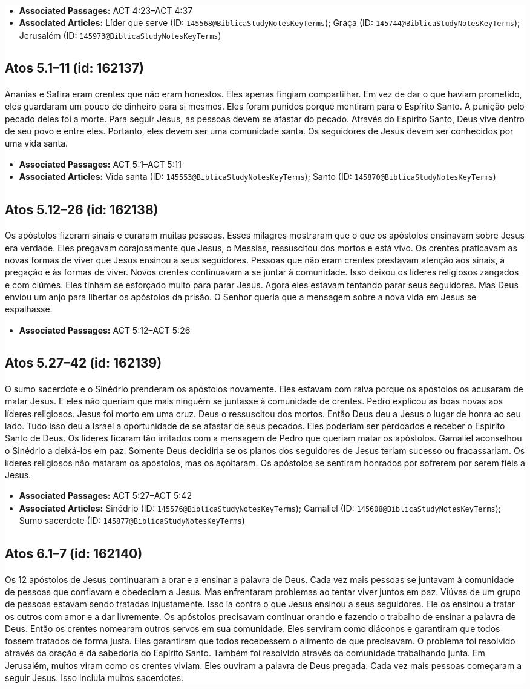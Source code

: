 * **Associated Passages:** ACT 4:23–ACT 4:37
* **Associated Articles:** Líder que serve (ID: `145568@BiblicaStudyNotesKeyTerms`); Graça (ID: `145744@BiblicaStudyNotesKeyTerms`); Jerusalém (ID: `145973@BiblicaStudyNotesKeyTerms`)

## Atos 5.1–11 (id: 162137)

Ananias e Safira eram crentes que não eram honestos. Eles apenas fingiam compartilhar. Em vez de dar o que haviam prometido, eles guardaram um pouco de dinheiro para si mesmos. Eles foram punidos porque mentiram para o Espírito Santo. A punição pelo pecado deles foi a morte. Para seguir Jesus, as pessoas devem se afastar do pecado. Através do Espírito Santo, Deus vive dentro de seu povo e entre eles. Portanto, eles devem ser uma comunidade santa. Os seguidores de Jesus devem ser conhecidos por uma vida santa.

* **Associated Passages:** ACT 5:1–ACT 5:11
* **Associated Articles:** Vida santa (ID: `145553@BiblicaStudyNotesKeyTerms`); Santo (ID: `145870@BiblicaStudyNotesKeyTerms`)

## Atos 5.12–26 (id: 162138)

Os apóstolos fizeram sinais e curaram muitas pessoas. Esses milagres mostraram que o que os apóstolos ensinavam sobre Jesus era verdade. Eles pregavam corajosamente que Jesus, o Messias, ressuscitou dos mortos e está vivo. Os crentes praticavam as novas formas de viver que Jesus ensinou a seus seguidores. Pessoas que não eram crentes prestavam atenção aos sinais, à pregação e às formas de viver. Novos crentes continuavam a se juntar à comunidade. Isso deixou os líderes religiosos zangados e com ciúmes. Eles tinham se esforçado muito para parar Jesus. Agora eles estavam tentando parar seus seguidores. Mas Deus enviou um anjo para libertar os apóstolos da prisão. O Senhor queria que a mensagem sobre a nova vida em Jesus se espalhasse.

* **Associated Passages:** ACT 5:12–ACT 5:26

## Atos 5.27–42 (id: 162139)

O sumo sacerdote e o Sinédrio prenderam os apóstolos novamente. Eles estavam com raiva porque os apóstolos os acusaram de matar Jesus. E eles não queriam que mais ninguém se juntasse à comunidade de crentes. Pedro explicou as boas novas aos líderes religiosos. Jesus foi morto em uma cruz. Deus o ressuscitou dos mortos. Então Deus deu a Jesus o lugar de honra ao seu lado. Tudo isso deu a Israel a oportunidade de se afastar de seus pecados. Eles poderiam ser perdoados e receber o Espírito Santo de Deus. Os líderes ficaram tão irritados com a mensagem de Pedro que queriam matar os apóstolos. Gamaliel aconselhou o Sinédrio a deixá\-los em paz. Somente Deus decidiria se os planos dos seguidores de Jesus teriam sucesso ou fracassariam. Os líderes religiosos não mataram os apóstolos, mas os açoitaram. Os apóstolos se sentiram honrados por sofrerem por serem fiéis a Jesus.

* **Associated Passages:** ACT 5:27–ACT 5:42
* **Associated Articles:** Sinédrio (ID: `145576@BiblicaStudyNotesKeyTerms`); Gamaliel (ID: `145608@BiblicaStudyNotesKeyTerms`); Sumo sacerdote (ID: `145877@BiblicaStudyNotesKeyTerms`)

## Atos 6.1–7 (id: 162140)

Os 12 apóstolos de Jesus continuaram a orar e a ensinar a palavra de Deus. Cada vez mais pessoas se juntavam à comunidade de pessoas que confiavam e obedeciam a Jesus. Mas enfrentaram problemas ao tentar viver juntos em paz. Viúvas de um grupo de pessoas estavam sendo tratadas injustamente. Isso ia contra o que Jesus ensinou a seus seguidores. Ele os ensinou a tratar os outros com amor e a dar livremente. Os apóstolos precisavam continuar orando e fazendo o trabalho de ensinar a palavra de Deus. Então os crentes nomearam outros servos em sua comunidade. Eles serviram como diáconos e garantiram que todos fossem tratados de forma justa. Eles garantiram que todos recebessem o alimento de que precisavam. O problema foi resolvido através da oração e da sabedoria do Espírito Santo. Também foi resolvido através da comunidade trabalhando junta. Em Jerusalém, muitos viram como os crentes viviam. Eles ouviram a palavra de Deus pregada. Cada vez mais pessoas começaram a seguir Jesus. Isso incluía muitos sacerdotes.
